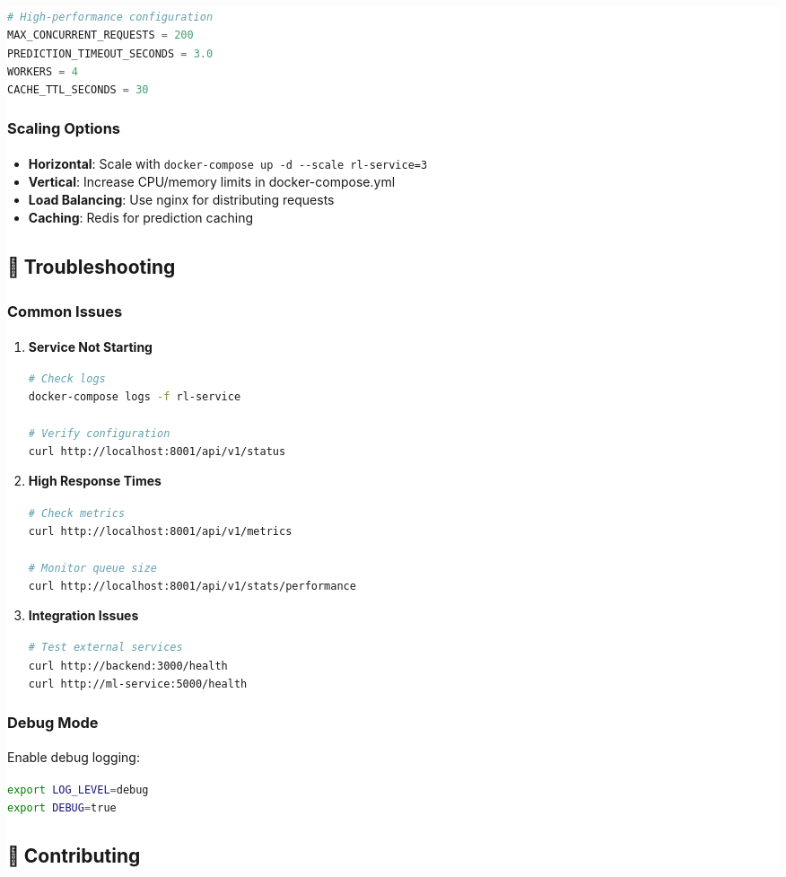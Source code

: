 ```python
# High-performance configuration
MAX_CONCURRENT_REQUESTS = 200
PREDICTION_TIMEOUT_SECONDS = 3.0
WORKERS = 4
CACHE_TTL_SECONDS = 30
```

### Scaling Options

- **Horizontal**: Scale with `docker-compose up -d --scale rl-service=3`
- **Vertical**: Increase CPU/memory limits in docker-compose.yml
- **Load Balancing**: Use nginx for distributing requests
- **Caching**: Redis for prediction caching

## 🚨 Troubleshooting

### Common Issues

1. **Service Not Starting**
   ```bash
   # Check logs
   docker-compose logs -f rl-service
   
   # Verify configuration
   curl http://localhost:8001/api/v1/status
   ```

2. **High Response Times**
   ```bash
   # Check metrics
   curl http://localhost:8001/api/v1/metrics
   
   # Monitor queue size
   curl http://localhost:8001/api/v1/stats/performance
   ```

3. **Integration Issues**
   ```bash
   # Test external services
   curl http://backend:3000/health
   curl http://ml-service:5000/health
   ```

### Debug Mode

Enable debug logging:
```bash
export LOG_LEVEL=debug
export DEBUG=true
```

## 🤝 Contributing
